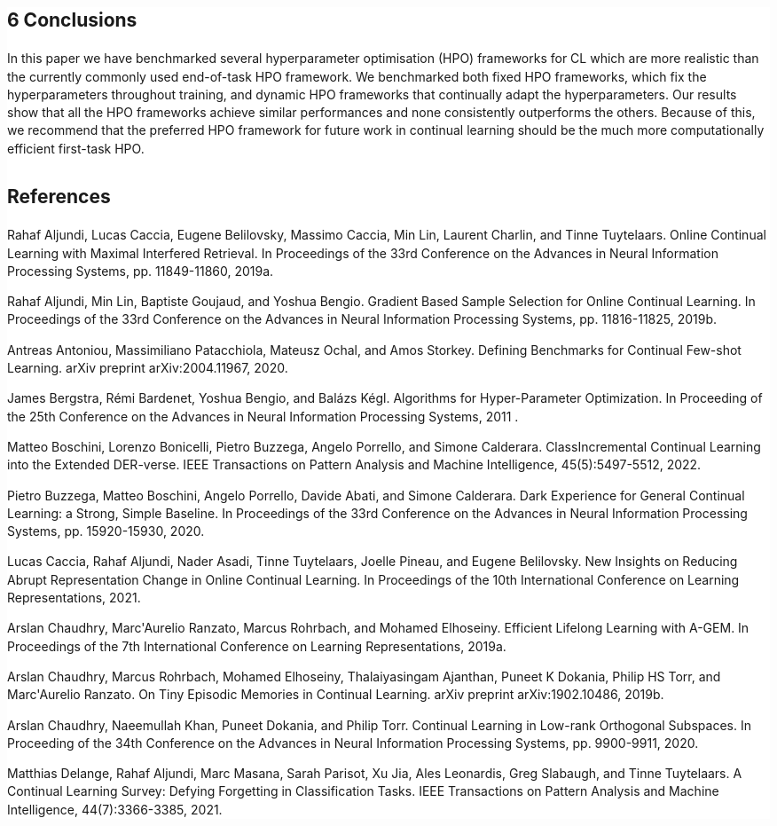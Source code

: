## 6 Conclusions

In this paper we have benchmarked several hyperparameter optimisation (HPO) frameworks for CL which are more realistic than the currently commonly used end-of-task HPO framework. We benchmarked both fixed HPO frameworks, which fix the hyperparameters throughout training, and dynamic HPO frameworks that continually adapt the hyperparameters. Our results show that all the HPO frameworks achieve similar performances and none consistently outperforms the others. Because of this, we recommend that the preferred HPO framework for future work in continual learning should be the much more computationally efficient first-task HPO.

## References

Rahaf Aljundi, Lucas Caccia, Eugene Belilovsky, Massimo Caccia, Min Lin, Laurent Charlin, and Tinne Tuytelaars. Online Continual Learning with Maximal Interfered Retrieval. In Proceedings of the 33rd Conference on the Advances in Neural Information Processing Systems, pp. 11849-11860, 2019a.

Rahaf Aljundi, Min Lin, Baptiste Goujaud, and Yoshua Bengio. Gradient Based Sample Selection for Online Continual Learning. In Proceedings of the 33rd Conference on the Advances in Neural Information Processing Systems, pp. 11816-11825, 2019b.

Antreas Antoniou, Massimiliano Patacchiola, Mateusz Ochal, and Amos Storkey. Defining Benchmarks for Continual Few-shot Learning. arXiv preprint arXiv:2004.11967, 2020.

James Bergstra, Rémi Bardenet, Yoshua Bengio, and Balázs Kégl. Algorithms for Hyper-Parameter Optimization. In Proceeding of the 25th Conference on the Advances in Neural Information Processing Systems, 2011 .

Matteo Boschini, Lorenzo Bonicelli, Pietro Buzzega, Angelo Porrello, and Simone Calderara. ClassIncremental Continual Learning into the Extended DER-verse. IEEE Transactions on Pattern Analysis and Machine Intelligence, 45(5):5497-5512, 2022.

Pietro Buzzega, Matteo Boschini, Angelo Porrello, Davide Abati, and Simone Calderara. Dark Experience for General Continual Learning: a Strong, Simple Baseline. In Proceedings of the 33rd Conference on the Advances in Neural Information Processing Systems, pp. 15920-15930, 2020.

Lucas Caccia, Rahaf Aljundi, Nader Asadi, Tinne Tuytelaars, Joelle Pineau, and Eugene Belilovsky. New Insights on Reducing Abrupt Representation Change in Online Continual Learning. In Proceedings of the 10th International Conference on Learning Representations, 2021.

Arslan Chaudhry, Marc'Aurelio Ranzato, Marcus Rohrbach, and Mohamed Elhoseiny. Efficient Lifelong Learning with A-GEM. In Proceedings of the 7th International Conference on Learning Representations, 2019a.

Arslan Chaudhry, Marcus Rohrbach, Mohamed Elhoseiny, Thalaiyasingam Ajanthan, Puneet K Dokania, Philip HS Torr, and Marc'Aurelio Ranzato. On Tiny Episodic Memories in Continual Learning. arXiv preprint arXiv:1902.10486, 2019b.

Arslan Chaudhry, Naeemullah Khan, Puneet Dokania, and Philip Torr. Continual Learning in Low-rank Orthogonal Subspaces. In Proceeding of the 34th Conference on the Advances in Neural Information Processing Systems, pp. 9900-9911, 2020.

Matthias Delange, Rahaf Aljundi, Marc Masana, Sarah Parisot, Xu Jia, Ales Leonardis, Greg Slabaugh, and Tinne Tuytelaars. A Continual Learning Survey: Defying Forgetting in Classification Tasks. IEEE Transactions on Pattern Analysis and Machine Intelligence, 44(7):3366-3385, 2021.
